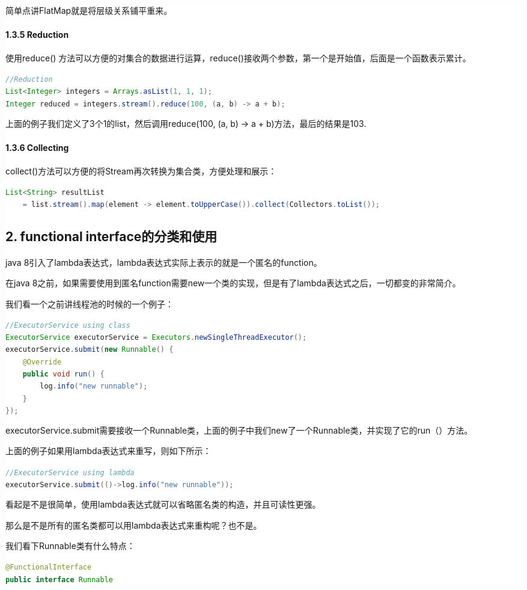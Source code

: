 简单点讲FlatMap就是将层级关系铺平重来。

#### 1.3.5 Reduction

使用reduce() 方法可以方便的对集合的数据进行运算，reduce()接收两个参数，第一个是开始值，后面是一个函数表示累计。

```java
//Reduction
List<Integer> integers = Arrays.asList(1, 1, 1);
Integer reduced = integers.stream().reduce(100, (a, b) -> a + b);
```

上面的例子我们定义了3个1的list，然后调用reduce(100, (a, b) -> a + b)方法，最后的结果是103.

#### 1.3.6 Collecting

collect()方法可以方便的将Stream再次转换为集合类，方便处理和展示：

```java
List<String> resultList
    = list.stream().map(element -> element.toUpperCase()).collect(Collectors.toList());
```

## 2. functional interface的分类和使用

java 8引入了lambda表达式，lambda表达式实际上表示的就是一个匿名的function。

在java 8之前，如果需要使用到匿名function需要new一个类的实现，但是有了lambda表达式之后，一切都变的非常简介。

我们看一个之前讲线程池的时候的一个例子：

```java
//ExecutorService using class
ExecutorService executorService = Executors.newSingleThreadExecutor();
executorService.submit(new Runnable() {
    @Override
    public void run() {
        log.info("new runnable");
    }
});
```

executorService.submit需要接收一个Runnable类，上面的例子中我们new了一个Runnable类，并实现了它的run（）方法。

上面的例子如果用lambda表达式来重写，则如下所示：

```java
//ExecutorService using lambda
executorService.submit(()->log.info("new runnable"));
```

看起是不是很简单，使用lambda表达式就可以省略匿名类的构造，并且可读性更强。

那么是不是所有的匿名类都可以用lambda表达式来重构呢？也不是。

我们看下Runnable类有什么特点：

```java
@FunctionalInterface
public interface Runnable 
```
